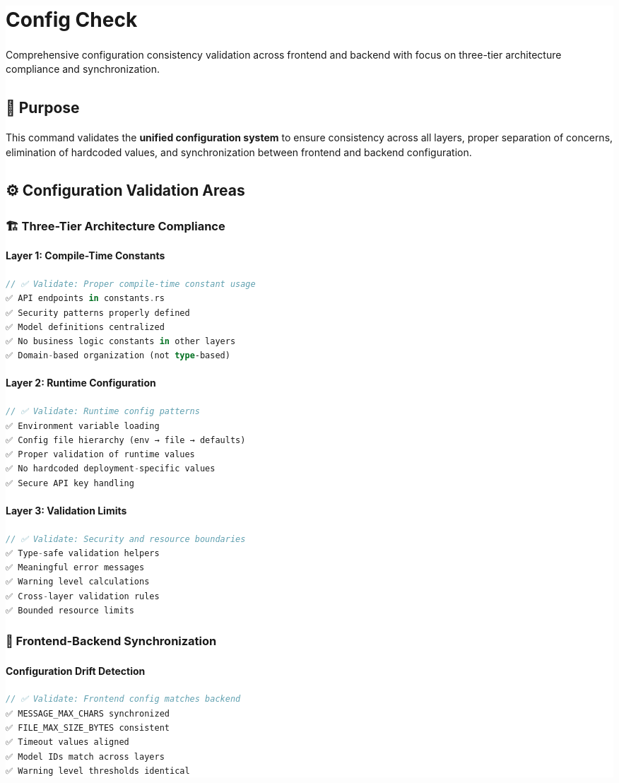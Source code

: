 # Config Check

Comprehensive configuration consistency validation across frontend and backend with focus on three-tier architecture compliance and synchronization.

## 🎯 Purpose

This command validates the **unified configuration system** to ensure consistency across all layers, proper separation of concerns, elimination of hardcoded values, and synchronization between frontend and backend configuration.

## ⚙️ Configuration Validation Areas

### **🏗️ Three-Tier Architecture Compliance**

#### **Layer 1: Compile-Time Constants**
```rust
// ✅ Validate: Proper compile-time constant usage
✅ API endpoints in constants.rs
✅ Security patterns properly defined
✅ Model definitions centralized
✅ No business logic constants in other layers
✅ Domain-based organization (not type-based)
```

#### **Layer 2: Runtime Configuration**
```rust
// ✅ Validate: Runtime config patterns
✅ Environment variable loading
✅ Config file hierarchy (env → file → defaults)
✅ Proper validation of runtime values
✅ No hardcoded deployment-specific values
✅ Secure API key handling
```

#### **Layer 3: Validation Limits**
```rust
// ✅ Validate: Security and resource boundaries
✅ Type-safe validation helpers
✅ Meaningful error messages
✅ Warning level calculations
✅ Cross-layer validation rules
✅ Bounded resource limits
```

### **🔄 Frontend-Backend Synchronization**

#### **Configuration Drift Detection**
```javascript
// ✅ Validate: Frontend config matches backend
✅ MESSAGE_MAX_CHARS synchronized
✅ FILE_MAX_SIZE_BYTES consistent
✅ Timeout values aligned
✅ Model IDs match across layers
✅ Warning level thresholds identical
```
